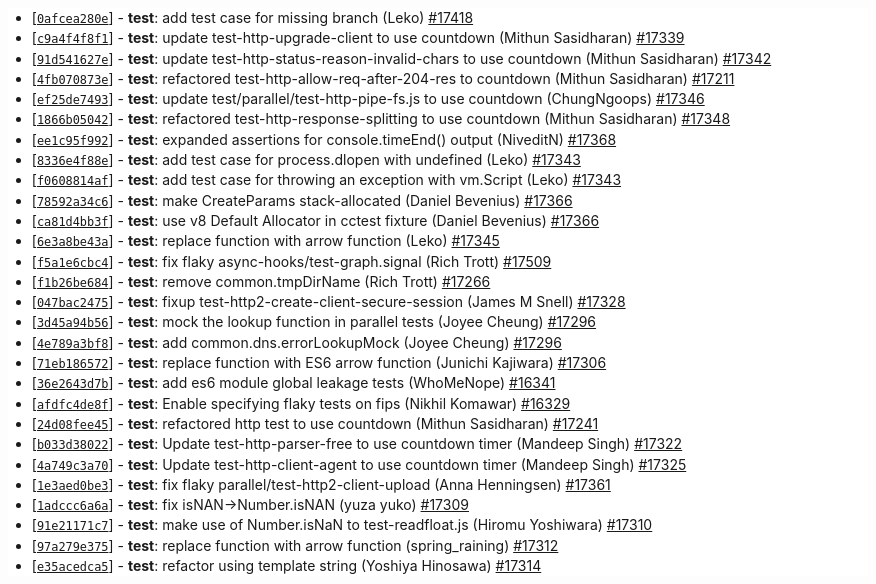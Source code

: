 * [[`0afcea280e`](https://github.com/nodejs/node/commit/0afcea280e)] - **test**: add test case for missing branch (Leko) [#17418](https://github.com/nodejs/node/pull/17418)
* [[`c9a4f4f8f1`](https://github.com/nodejs/node/commit/c9a4f4f8f1)] - **test**: update test-http-upgrade-client to use countdown (Mithun Sasidharan) [#17339](https://github.com/nodejs/node/pull/17339)
* [[`91d541627e`](https://github.com/nodejs/node/commit/91d541627e)] - **test**: update test-http-status-reason-invalid-chars to use countdown (Mithun Sasidharan) [#17342](https://github.com/nodejs/node/pull/17342)
* [[`4fb070873e`](https://github.com/nodejs/node/commit/4fb070873e)] - **test**: refactored test-http-allow-req-after-204-res to countdown (Mithun Sasidharan) [#17211](https://github.com/nodejs/node/pull/17211)
* [[`ef25de7493`](https://github.com/nodejs/node/commit/ef25de7493)] - **test**: update test/parallel/test-http-pipe-fs.js to use countdown (ChungNgoops) [#17346](https://github.com/nodejs/node/pull/17346)
* [[`1866b05042`](https://github.com/nodejs/node/commit/1866b05042)] - **test**: refactored test-http-response-splitting to use countdown (Mithun Sasidharan) [#17348](https://github.com/nodejs/node/pull/17348)
* [[`ee1c95f992`](https://github.com/nodejs/node/commit/ee1c95f992)] - **test**: expanded assertions for console.timeEnd() output (NiveditN) [#17368](https://github.com/nodejs/node/pull/17368)
* [[`8336e4f88e`](https://github.com/nodejs/node/commit/8336e4f88e)] - **test**: add test case for process.dlopen with undefined (Leko) [#17343](https://github.com/nodejs/node/pull/17343)
* [[`f0608814af`](https://github.com/nodejs/node/commit/f0608814af)] - **test**: add test case for throwing an exception with vm.Script (Leko) [#17343](https://github.com/nodejs/node/pull/17343)
* [[`78592a34c6`](https://github.com/nodejs/node/commit/78592a34c6)] - **test**: make CreateParams stack-allocated (Daniel Bevenius) [#17366](https://github.com/nodejs/node/pull/17366)
* [[`ca81d4bb3f`](https://github.com/nodejs/node/commit/ca81d4bb3f)] - **test**: use v8 Default Allocator in cctest fixture (Daniel Bevenius) [#17366](https://github.com/nodejs/node/pull/17366)
* [[`6e3a8be43a`](https://github.com/nodejs/node/commit/6e3a8be43a)] - **test**: replace function with arrow function (Leko) [#17345](https://github.com/nodejs/node/pull/17345)
* [[`f5a1e6cbc4`](https://github.com/nodejs/node/commit/f5a1e6cbc4)] - **test**: fix flaky async-hooks/test-graph.signal (Rich Trott) [#17509](https://github.com/nodejs/node/pull/17509)
* [[`f1b26be684`](https://github.com/nodejs/node/commit/f1b26be684)] - **test**: remove common.tmpDirName (Rich Trott) [#17266](https://github.com/nodejs/node/pull/17266)
* [[`047bac2475`](https://github.com/nodejs/node/commit/047bac2475)] - **test**: fixup test-http2-create-client-secure-session (James M Snell) [#17328](https://github.com/nodejs/node/pull/17328)
* [[`3d45a94b56`](https://github.com/nodejs/node/commit/3d45a94b56)] - **test**: mock the lookup function in parallel tests (Joyee Cheung) [#17296](https://github.com/nodejs/node/pull/17296)
* [[`4e789a3bf8`](https://github.com/nodejs/node/commit/4e789a3bf8)] - **test**: add common.dns.errorLookupMock (Joyee Cheung) [#17296](https://github.com/nodejs/node/pull/17296)
* [[`71eb186572`](https://github.com/nodejs/node/commit/71eb186572)] - **test**: replace function with ES6 arrow function (Junichi Kajiwara) [#17306](https://github.com/nodejs/node/pull/17306)
* [[`36e2643d7b`](https://github.com/nodejs/node/commit/36e2643d7b)] - **test**: add es6 module global leakage tests (WhoMeNope) [#16341](https://github.com/nodejs/node/pull/16341)
* [[`afdfc4de8f`](https://github.com/nodejs/node/commit/afdfc4de8f)] - **test**: Enable specifying flaky tests on fips (Nikhil Komawar) [#16329](https://github.com/nodejs/node/pull/16329)
* [[`24d08fee45`](https://github.com/nodejs/node/commit/24d08fee45)] - **test**: refactored http test to use countdown (Mithun Sasidharan) [#17241](https://github.com/nodejs/node/pull/17241)
* [[`b033d38022`](https://github.com/nodejs/node/commit/b033d38022)] - **test**: Update test-http-parser-free to use countdown timer (Mandeep Singh) [#17322](https://github.com/nodejs/node/pull/17322)
* [[`4a749c3a70`](https://github.com/nodejs/node/commit/4a749c3a70)] - **test**: Update test-http-client-agent to use countdown timer (Mandeep Singh) [#17325](https://github.com/nodejs/node/pull/17325)
* [[`1e3aed0be3`](https://github.com/nodejs/node/commit/1e3aed0be3)] - **test**: fix flaky parallel/test-http2-client-upload (Anna Henningsen) [#17361](https://github.com/nodejs/node/pull/17361)
* [[`1adccc6a6a`](https://github.com/nodejs/node/commit/1adccc6a6a)] - **test**: fix isNAN-\>Number.isNAN (yuza yuko) [#17309](https://github.com/nodejs/node/pull/17309)
* [[`91e21171c7`](https://github.com/nodejs/node/commit/91e21171c7)] - **test**: make use of Number.isNaN to test-readfloat.js (Hiromu Yoshiwara) [#17310](https://github.com/nodejs/node/pull/17310)
* [[`97a279e375`](https://github.com/nodejs/node/commit/97a279e375)] - **test**: replace function with arrow function (spring_raining) [#17312](https://github.com/nodejs/node/pull/17312)
* [[`e35acedca5`](https://github.com/nodejs/node/commit/e35acedca5)] - **test**: refactor using template string (Yoshiya Hinosawa) [#17314](https://github.com/nodejs/node/pull/17314)